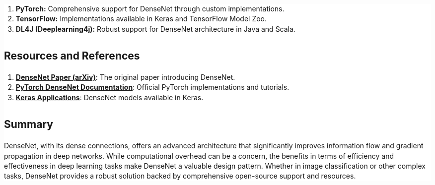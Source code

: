 1. **PyTorch:** Comprehensive support for DenseNet through custom implementations.
2. **TensorFlow:** Implementations available in Keras and TensorFlow Model Zoo.
3. **DL4J (Deeplearning4j):** Robust support for DenseNet architecture in Java and Scala.

## Resources and References

1. **[DenseNet Paper (arXiv)](https://arxiv.org/abs/1608.06993)**: The original paper introducing DenseNet.
2. **[PyTorch DenseNet Documentation](https://pytorch.org/hub/pytorch_vision_densenet/)**: Official PyTorch implementations and tutorials.
3. **[Keras Applications](https://keras.io/api/applications/densenet/)**: DenseNet models available in Keras.

## Summary

DenseNet, with its dense connections, offers an advanced architecture that significantly improves information flow and gradient propagation in deep networks. While computational overhead can be a concern, the benefits in terms of efficiency and effectiveness in deep learning tasks make DenseNet a valuable design pattern. Whether in image classification or other complex tasks, DenseNet provides a robust solution backed by comprehensive open-source support and resources.
